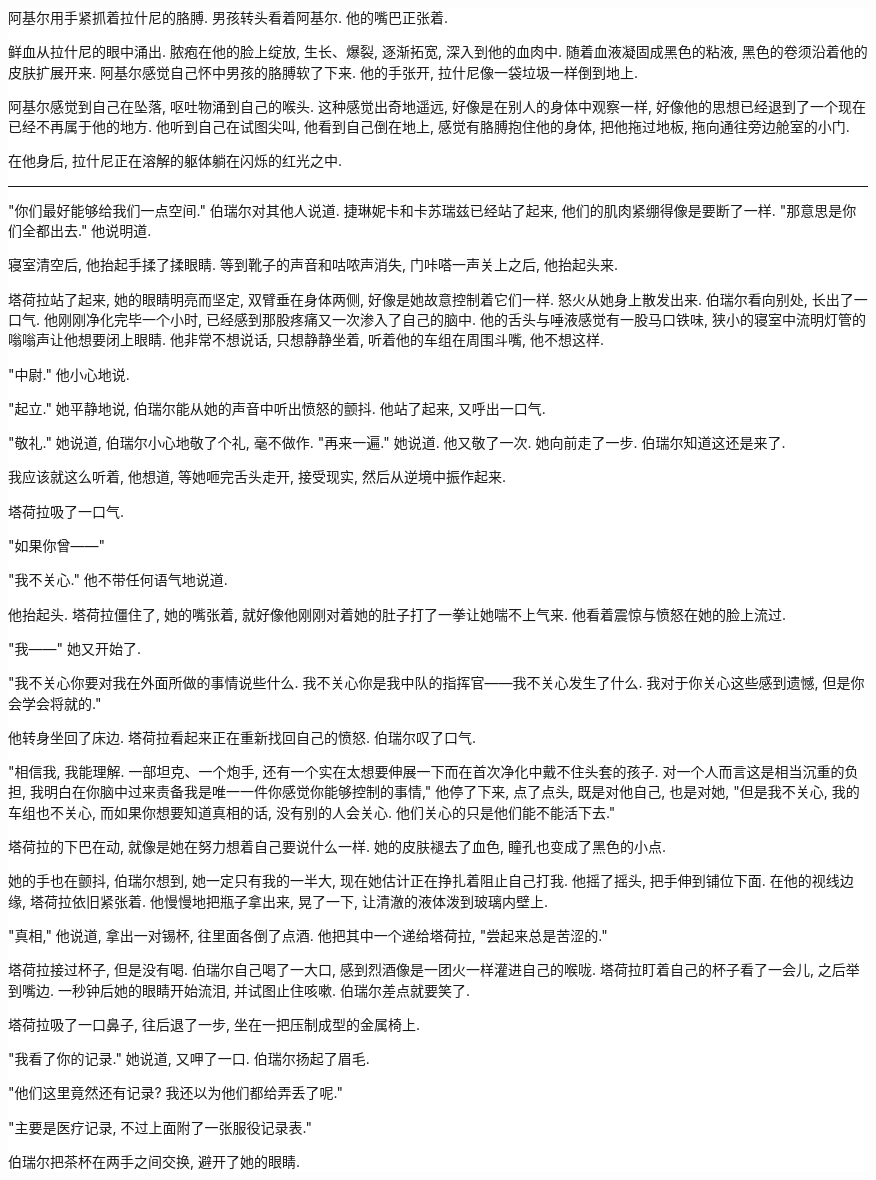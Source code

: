 阿基尔用手紧抓着拉什尼的胳膊. 男孩转头看着阿基尔. 他的嘴巴正张着.

鲜血从拉什尼的眼中涌出. 脓疱在他的脸上绽放, 生长、爆裂, 逐渐拓宽, 深入到他的血肉中. 随着血液凝固成黑色的粘液, 黑色的卷须沿着他的皮肤扩展开来. 阿基尔感觉自己怀中男孩的胳膊软了下来. 他的手张开, 拉什尼像一袋垃圾一样倒到地上.

阿基尔感觉到自己在坠落, 呕吐物涌到自己的喉头. 这种感觉出奇地遥远, 好像是在别人的身体中观察一样, 好像他的思想已经退到了一个现在已经不再属于他的地方. 他听到自己在试图尖叫, 他看到自己倒在地上, 感觉有胳膊抱住他的身体, 把他拖过地板, 拖向通往旁边舱室的小门.

在他身后, 拉什尼正在溶解的躯体躺在闪烁的红光之中.

--------

"你们最好能够给我们一点空间." 伯瑞尔对其他人说道. 捷琳妮卡和卡苏瑞兹已经站了起来, 他们的肌肉紧绷得像是要断了一样. "那意思是你们全都出去." 他说明道.

寝室清空后, 他抬起手揉了揉眼睛. 等到靴子的声音和咕哝声消失, 门咔嗒一声关上之后, 他抬起头来.

塔荷拉站了起来, 她的眼睛明亮而坚定, 双臂垂在身体两侧, 好像是她故意控制着它们一样. 怒火从她身上散发出来. 伯瑞尔看向别处, 长出了一口气. 他刚刚净化完毕一个小时, 已经感到那股疼痛又一次渗入了自己的脑中. 他的舌头与唾液感觉有一股马口铁味, 狭小的寝室中流明灯管的嗡嗡声让他想要闭上眼睛. 他非常不想说话, 只想静静坐着, 听着他的车组在周围斗嘴, 他不想这样.

"中尉." 他小心地说.

"起立." 她平静地说, 伯瑞尔能从她的声音中听出愤怒的颤抖. 他站了起来, 又呼出一口气.

"敬礼." 她说道, 伯瑞尔小心地敬了个礼, 毫不做作. "再来一遍." 她说道. 他又敬了一次. 她向前走了一步. 伯瑞尔知道这还是来了.

我应该就这么听着, 他想道, 等她咂完舌头走开, 接受现实, 然后从逆境中振作起来.

塔荷拉吸了一口气.

"如果你曾——"

"我不关心." 他不带任何语气地说道.

他抬起头. 塔荷拉僵住了, 她的嘴张着, 就好像他刚刚对着她的肚子打了一拳让她喘不上气来. 他看着震惊与愤怒在她的脸上流过.

"我——" 她又开始了.

"我不关心你要对我在外面所做的事情说些什么. 我不关心你是我中队的指挥官——我不关心发生了什么. 我对于你关心这些感到遗憾, 但是你会学会将就的."

他转身坐回了床边. 塔荷拉看起来正在重新找回自己的愤怒. 伯瑞尔叹了口气.

"相信我, 我能理解. 一部坦克、一个炮手, 还有一个实在太想要伸展一下而在首次净化中戴不住头套的孩子. 对一个人而言这是相当沉重的负担, 我明白在你脑中过来责备我是唯一一件你感觉你能够控制的事情," 他停了下来, 点了点头, 既是对他自己, 也是对她, "但是我不关心, 我的车组也不关心, 而如果你想要知道真相的话, 没有别的人会关心. 他们关心的只是他们能不能活下去."

塔荷拉的下巴在动, 就像是她在努力想着自己要说什么一样. 她的皮肤褪去了血色, 瞳孔也变成了黑色的小点.

她的手也在颤抖, 伯瑞尔想到, 她一定只有我的一半大, 现在她估计正在挣扎着阻止自己打我. 他摇了摇头, 把手伸到铺位下面. 在他的视线边缘, 塔荷拉依旧紧张着. 他慢慢地把瓶子拿出来, 晃了一下, 让清澈的液体泼到玻璃内壁上.

"真相," 他说道, 拿出一对锡杯, 往里面各倒了点酒. 他把其中一个递给塔荷拉, "尝起来总是苦涩的."

塔荷拉接过杯子, 但是没有喝. 伯瑞尔自己喝了一大口, 感到烈酒像是一团火一样灌进自己的喉咙. 塔荷拉盯着自己的杯子看了一会儿, 之后举到嘴边. 一秒钟后她的眼睛开始流泪, 并试图止住咳嗽. 伯瑞尔差点就要笑了.

塔荷拉吸了一口鼻子, 往后退了一步, 坐在一把压制成型的金属椅上.

"我看了你的记录." 她说道, 又呷了一口. 伯瑞尔扬起了眉毛.

"他们这里竟然还有记录? 我还以为他们都给弄丢了呢."

"主要是医疗记录, 不过上面附了一张服役记录表."

伯瑞尔把茶杯在两手之间交换, 避开了她的眼睛.
